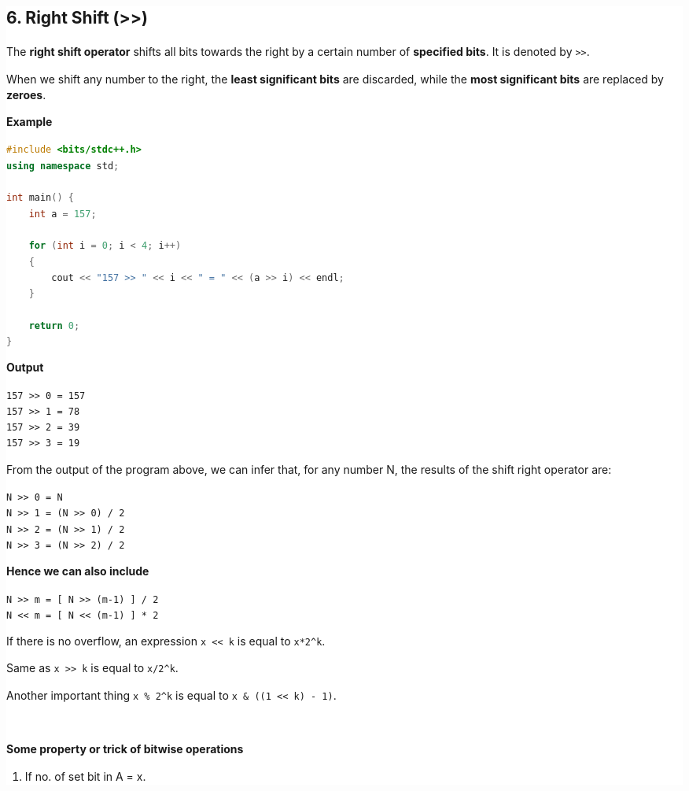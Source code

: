 ## 6. Right Shift (>>)
The **right shift operator** shifts all bits towards the right by a certain number of **specified bits**. It is denoted by `>>`.

When we shift any number to the right, the **least significant bits** are discarded, while the **most significant bits** are replaced by **zeroes**.

**Example**
```c++
#include <bits/stdc++.h>
using namespace std;

int main() {
    int a = 157;
    
    for (int i = 0; i < 4; i++)
    {
        cout << "157 >> " << i << " = " << (a >> i) << endl;
    }
    
    return 0;
}
```
**Output**
```
157 >> 0 = 157
157 >> 1 = 78
157 >> 2 = 39
157 >> 3 = 19
```
From the output of the program above, we can infer that, for any number N, the results of the shift right operator are:
```
N >> 0 = N
N >> 1 = (N >> 0) / 2
N >> 2 = (N >> 1) / 2
N >> 3 = (N >> 2) / 2
```

**Hence we can also include**
```
N >> m = [ N >> (m-1) ] / 2
N << m = [ N << (m-1) ] * 2
```
If there is no overflow, an expression `x << k` is equal to `x*2^k`.

Same as `x >> k` is equal to `x/2^k`.

Another important thing `x % 2^k` is equal to `x & ((1 << k) - 1)`.

<br>

**Some property or trick of bitwise operations**

1. 
    If no. of set bit in A = x.
